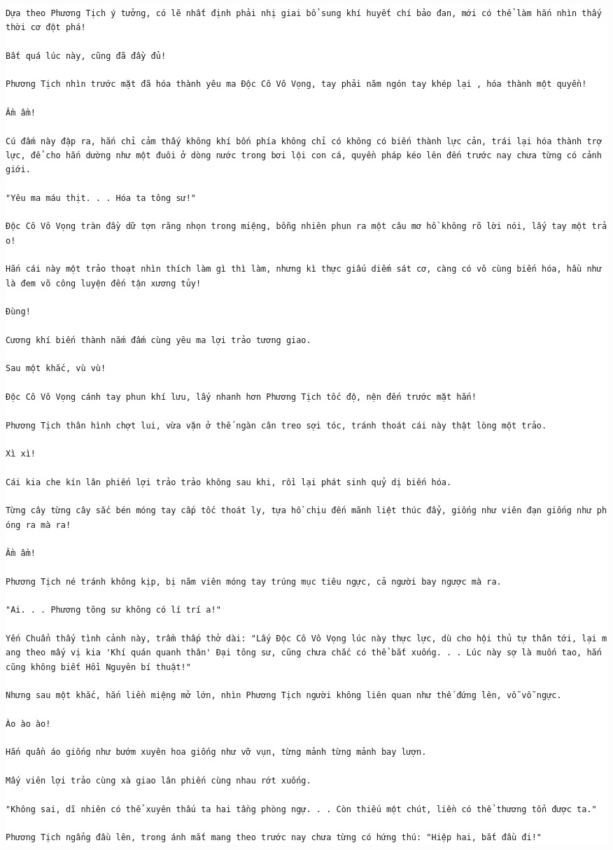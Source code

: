 	Dựa theo Phương Tịch ý tưởng, có lẽ nhất định phải nhị giai bổ sung khí huyết chí bảo đan, mới có thể làm hắn nhìn thấy thời cơ đột phá!

	Bất quá lúc này, cũng đã đầy đủ!

	Phương Tịch nhìn trước mặt đã hóa thành yêu ma Độc Cô Vô Vọng, tay phải năm ngón tay khép lại , hóa thành một quyền!

	Ầm ầm!

	Cú đấm này đập ra, hắn chỉ cảm thấy không khí bốn phía không chỉ có không có biến thành lực cản, trái lại hóa thành trợ lực, để cho hắn dường như một đuôi ở dòng nước trong bơi lội con cá, quyền pháp kéo lên đến trước nay chưa từng có cảnh giới.

	"Yêu ma máu thịt. . . Hóa ta tông sư!"

	Độc Cô Vô Vọng tràn đầy dữ tợn răng nhọn trong miệng, bỗng nhiên phun ra một câu mơ hồ không rõ lời nói, lấy tay một trảo!

	Hắn cái này một trảo thoạt nhìn thích làm gì thì làm, nhưng kì thực giấu diếm sát cơ, càng có vô cùng biến hóa, hầu như là đem võ công luyện đến tận xương tủy!

	Đùng!

	Cương khí biến thành nắm đấm cùng yêu ma lợi trảo tương giao.

	Sau một khắc, vù vù!

	Độc Cô Vô Vọng cánh tay phun khí lưu, lấy nhanh hơn Phương Tịch tốc độ, nện đến trước mặt hắn!

	Phương Tịch thân hình chợt lui, vừa vặn ở thế ngàn cân treo sợi tóc, tránh thoát cái này thật lòng một trảo.

	Xì xì!

	Cái kia che kín lân phiến lợi trảo trảo không sau khi, rồi lại phát sinh quỷ dị biến hóa.

	Từng cây từng cây sắc bén móng tay cấp tốc thoát ly, tựa hồ chịu đến mãnh liệt thúc đẩy, giống như viên đạn giống như phóng ra mà ra!

	Ầm ầm!

	Phương Tịch né tránh không kịp, bị năm viên móng tay trúng mục tiêu ngực, cả người bay ngược mà ra.

	"Ai. . . Phương tông sư không có lí trí a!"

	Yến Chuẩn thấy tình cảnh này, trầm thấp thở dài: "Lấy Độc Cô Vô Vọng lúc này thực lực, dù cho hội thủ tự thân tới, lại mang theo mấy vị kia 'Khí quán quanh thân' Đại tông sư, cũng chưa chắc có thể bắt xuống. . . Lúc này sợ là muốn tao, hắn  cũng không biết Hồi Nguyên bí thuật!"

	Nhưng sau một khắc, hắn liền miệng mở lớn, nhìn Phương Tịch người không liên quan như thế đứng lên, vỗ vỗ ngực.

	Ào ào ào!

	Hắn quần áo giống như bướm xuyên hoa giống như vỡ vụn, từng mảnh từng mảnh bay lượn.

	Mấy viên lợi trảo cùng xà giao lân phiến cùng nhau rớt xuống.

	"Không sai, dĩ nhiên có thể xuyên thấu ta hai tầng phòng ngự. . . Còn thiếu một chút, liền có thể thương tổn được ta."

	Phương Tịch ngẩng đầu lên, trong ánh mắt mang theo trước nay chưa từng có hứng thú: "Hiệp hai, bắt đầu đi!"





